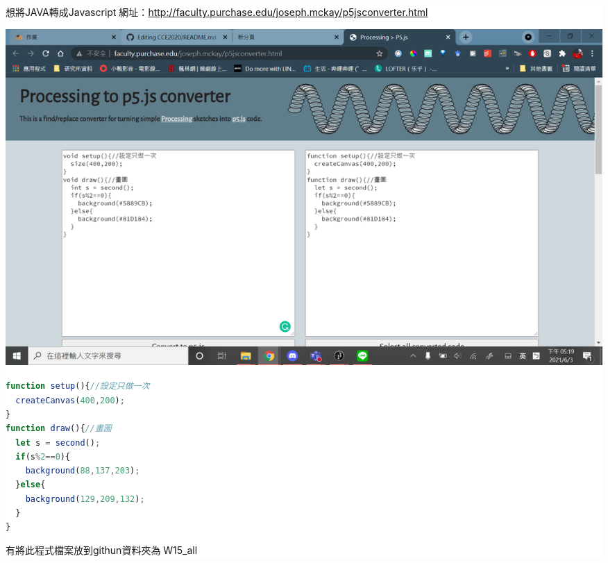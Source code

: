 想將JAVA轉成Javascript  網址：http://faculty.purchase.edu/joseph.mckay/p5jsconverter.html

![](https://github.com/mindy0512/CCE2020/blob/gh-pages/image/W15_09166080_8.png)

```Javascript
function setup(){//設定只做一次
  createCanvas(400,200);
}
function draw(){//畫圖
  let s = second();
  if(s%2==0){
    background(88,137,203);
  }else{
    background(129,209,132);
  }
}
```

有將此程式檔案放到githun資料夾為 W15_all

